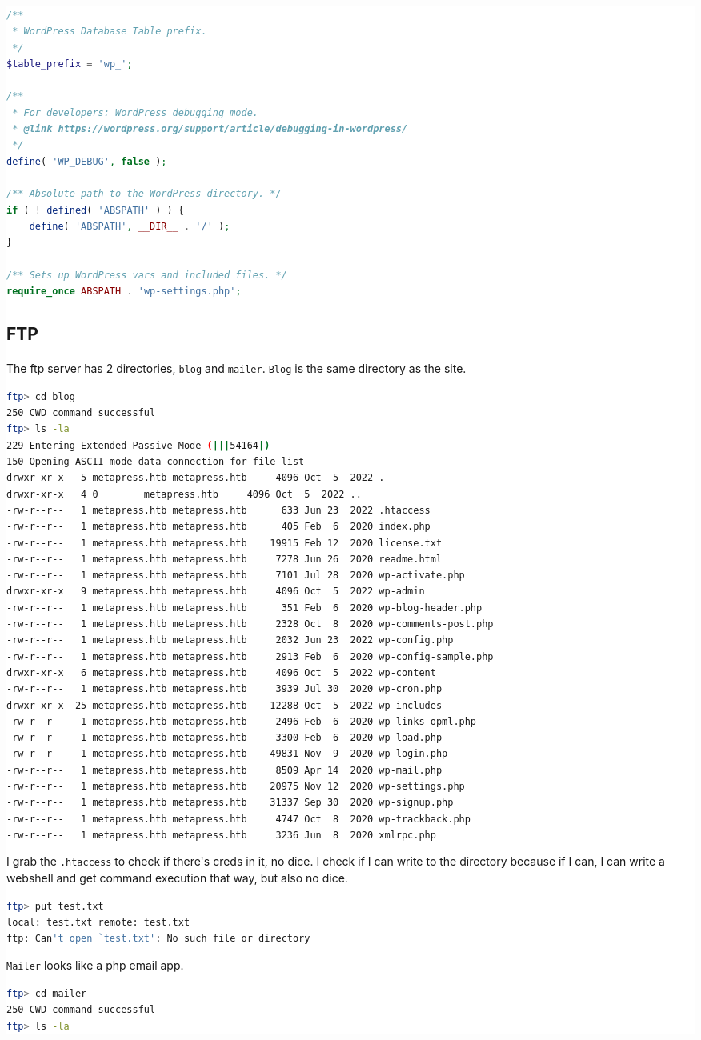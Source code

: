 ```php
/**
 * WordPress Database Table prefix.
 */
$table_prefix = 'wp_';

/**
 * For developers: WordPress debugging mode.
 * @link https://wordpress.org/support/article/debugging-in-wordpress/
 */
define( 'WP_DEBUG', false );

/** Absolute path to the WordPress directory. */
if ( ! defined( 'ABSPATH' ) ) {
	define( 'ABSPATH', __DIR__ . '/' );
}

/** Sets up WordPress vars and included files. */
require_once ABSPATH . 'wp-settings.php';
```
## FTP
The ftp server has 2 directories, `blog` and `mailer`. `Blog` is the same directory as the site. 
```bash
ftp> cd blog
250 CWD command successful
ftp> ls -la
229 Entering Extended Passive Mode (|||54164|)
150 Opening ASCII mode data connection for file list
drwxr-xr-x   5 metapress.htb metapress.htb     4096 Oct  5  2022 .
drwxr-xr-x   4 0        metapress.htb     4096 Oct  5  2022 ..
-rw-r--r--   1 metapress.htb metapress.htb      633 Jun 23  2022 .htaccess
-rw-r--r--   1 metapress.htb metapress.htb      405 Feb  6  2020 index.php
-rw-r--r--   1 metapress.htb metapress.htb    19915 Feb 12  2020 license.txt
-rw-r--r--   1 metapress.htb metapress.htb     7278 Jun 26  2020 readme.html
-rw-r--r--   1 metapress.htb metapress.htb     7101 Jul 28  2020 wp-activate.php
drwxr-xr-x   9 metapress.htb metapress.htb     4096 Oct  5  2022 wp-admin
-rw-r--r--   1 metapress.htb metapress.htb      351 Feb  6  2020 wp-blog-header.php
-rw-r--r--   1 metapress.htb metapress.htb     2328 Oct  8  2020 wp-comments-post.php
-rw-r--r--   1 metapress.htb metapress.htb     2032 Jun 23  2022 wp-config.php
-rw-r--r--   1 metapress.htb metapress.htb     2913 Feb  6  2020 wp-config-sample.php
drwxr-xr-x   6 metapress.htb metapress.htb     4096 Oct  5  2022 wp-content
-rw-r--r--   1 metapress.htb metapress.htb     3939 Jul 30  2020 wp-cron.php
drwxr-xr-x  25 metapress.htb metapress.htb    12288 Oct  5  2022 wp-includes
-rw-r--r--   1 metapress.htb metapress.htb     2496 Feb  6  2020 wp-links-opml.php
-rw-r--r--   1 metapress.htb metapress.htb     3300 Feb  6  2020 wp-load.php
-rw-r--r--   1 metapress.htb metapress.htb    49831 Nov  9  2020 wp-login.php
-rw-r--r--   1 metapress.htb metapress.htb     8509 Apr 14  2020 wp-mail.php
-rw-r--r--   1 metapress.htb metapress.htb    20975 Nov 12  2020 wp-settings.php
-rw-r--r--   1 metapress.htb metapress.htb    31337 Sep 30  2020 wp-signup.php
-rw-r--r--   1 metapress.htb metapress.htb     4747 Oct  8  2020 wp-trackback.php
-rw-r--r--   1 metapress.htb metapress.htb     3236 Jun  8  2020 xmlrpc.php
```
I grab the `.htaccess` to check if there's creds in it, no dice. I check if I can write to the directory because if I can, I can write a webshell and get command execution that way, but also no dice. 
```bash
ftp> put test.txt
local: test.txt remote: test.txt
ftp: Can't open `test.txt': No such file or directory
```
`Mailer` looks like a php email app. 
```bash
ftp> cd mailer
250 CWD command successful
ftp> ls -la
```